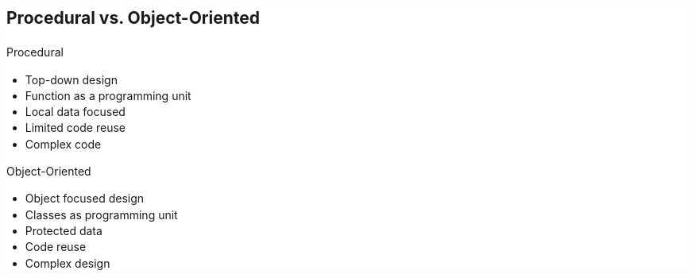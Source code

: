 ## Procedural vs. Object-Oriented

Procedural

- Top-down design
- Function as a programming unit
- Local data focused
- Limited code reuse
- Complex code

Object-Oriented

- Object focused design
- Classes as programming unit
- Protected data
- Code reuse
- Complex design